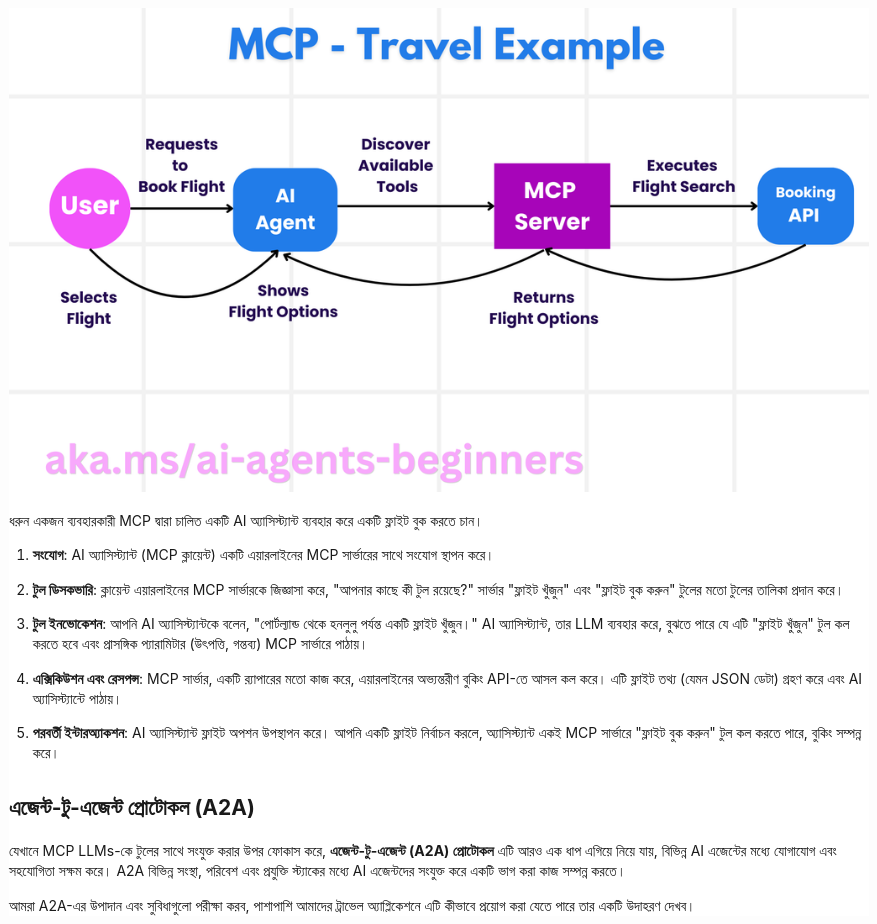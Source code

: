 ![MCP Diagram](../../../translated_images/mcp-diagram.e4ca1cbd551444a12e1f0eb300191a036ab01124fce71c864fe9cb7f4ac2a15d.bn.png)

ধরুন একজন ব্যবহারকারী MCP দ্বারা চালিত একটি AI অ্যাসিস্ট্যান্ট ব্যবহার করে একটি ফ্লাইট বুক করতে চান।

1. **সংযোগ**: AI অ্যাসিস্ট্যান্ট (MCP ক্লায়েন্ট) একটি এয়ারলাইনের MCP সার্ভারের সাথে সংযোগ স্থাপন করে।

2. **টুল ডিসকভারি**: ক্লায়েন্ট এয়ারলাইনের MCP সার্ভারকে জিজ্ঞাসা করে, "আপনার কাছে কী টুল রয়েছে?" সার্ভার "ফ্লাইট খুঁজুন" এবং "ফ্লাইট বুক করুন" টুলের মতো টুলের তালিকা প্রদান করে।

3. **টুল ইনভোকেশন**: আপনি AI অ্যাসিস্ট্যান্টকে বলেন, "পোর্টল্যান্ড থেকে হনলুলু পর্যন্ত একটি ফ্লাইট খুঁজুন।" AI অ্যাসিস্ট্যান্ট, তার LLM ব্যবহার করে, বুঝতে পারে যে এটি "ফ্লাইট খুঁজুন" টুল কল করতে হবে এবং প্রাসঙ্গিক প্যারামিটার (উৎপত্তি, গন্তব্য) MCP সার্ভারে পাঠায়।

4. **এক্সিকিউশন এবং রেসপন্স**: MCP সার্ভার, একটি র‍্যাপারের মতো কাজ করে, এয়ারলাইনের অভ্যন্তরীণ বুকিং API-তে আসল কল করে। এটি ফ্লাইট তথ্য (যেমন JSON ডেটা) গ্রহণ করে এবং AI অ্যাসিস্ট্যান্টে পাঠায়।

5. **পরবর্তী ইন্টারঅ্যাকশন**: AI অ্যাসিস্ট্যান্ট ফ্লাইট অপশন উপস্থাপন করে। আপনি একটি ফ্লাইট নির্বাচন করলে, অ্যাসিস্ট্যান্ট একই MCP সার্ভারে "ফ্লাইট বুক করুন" টুল কল করতে পারে, বুকিং সম্পন্ন করে।

## এজেন্ট-টু-এজেন্ট প্রোটোকল (A2A)

যেখানে MCP LLMs-কে টুলের সাথে সংযুক্ত করার উপর ফোকাস করে, **এজেন্ট-টু-এজেন্ট (A2A) প্রোটোকল** এটি আরও এক ধাপ এগিয়ে নিয়ে যায়, বিভিন্ন AI এজেন্টের মধ্যে যোগাযোগ এবং সহযোগিতা সক্ষম করে। A2A বিভিন্ন সংস্থা, পরিবেশ এবং প্রযুক্তি স্ট্যাকের মধ্যে AI এজেন্টদের সংযুক্ত করে একটি ভাগ করা কাজ সম্পন্ন করতে।

আমরা A2A-এর উপাদান এবং সুবিধাগুলো পরীক্ষা করব, পাশাপাশি আমাদের ট্রাভেল অ্যাপ্লিকেশনে এটি কীভাবে প্রয়োগ করা যেতে পারে তার একটি উদাহরণ দেখব।
